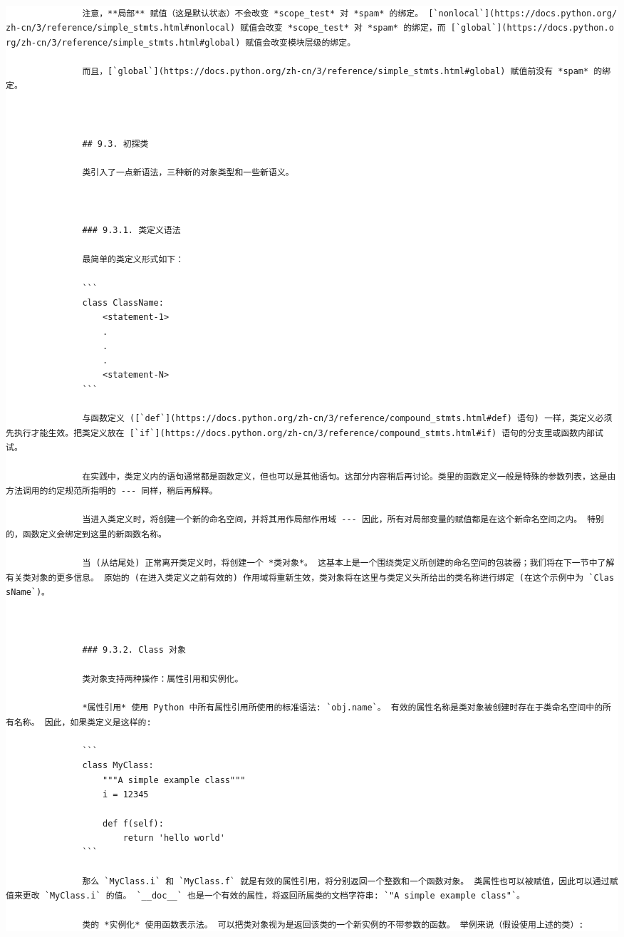                    注意，**局部** 赋值（这是默认状态）不会改变 *scope_test* 对 *spam* 的绑定。 [`nonlocal`](https://docs.python.org/zh-cn/3/reference/simple_stmts.html#nonlocal) 赋值会改变 *scope_test* 对 *spam* 的绑定，而 [`global`](https://docs.python.org/zh-cn/3/reference/simple_stmts.html#global) 赋值会改变模块层级的绑定。

                   而且，[`global`](https://docs.python.org/zh-cn/3/reference/simple_stmts.html#global) 赋值前没有 *spam* 的绑定。

                   

                   ## 9.3. 初探类

                   类引入了一点新语法，三种新的对象类型和一些新语义。

                   

                   ### 9.3.1. 类定义语法

                   最简单的类定义形式如下：

                   ```
                   class ClassName:
                       <statement-1>
                       .
                       .
                       .
                       <statement-N>
                   ```

                   与函数定义 ([`def`](https://docs.python.org/zh-cn/3/reference/compound_stmts.html#def) 语句) 一样，类定义必须先执行才能生效。把类定义放在 [`if`](https://docs.python.org/zh-cn/3/reference/compound_stmts.html#if) 语句的分支里或函数内部试试。

                   在实践中，类定义内的语句通常都是函数定义，但也可以是其他语句。这部分内容稍后再讨论。类里的函数定义一般是特殊的参数列表，这是由方法调用的约定规范所指明的 --- 同样，稍后再解释。

                   当进入类定义时，将创建一个新的命名空间，并将其用作局部作用域 --- 因此，所有对局部变量的赋值都是在这个新命名空间之内。 特别的，函数定义会绑定到这里的新函数名称。

                   当 (从结尾处) 正常离开类定义时，将创建一个 *类对象*。 这基本上是一个围绕类定义所创建的命名空间的包装器；我们将在下一节中了解有关类对象的更多信息。 原始的 (在进入类定义之前有效的) 作用域将重新生效，类对象将在这里与类定义头所给出的类名称进行绑定 (在这个示例中为 `ClassName`)。

                   

                   ### 9.3.2. Class 对象

                   类对象支持两种操作：属性引用和实例化。

                   *属性引用* 使用 Python 中所有属性引用所使用的标准语法: `obj.name`。 有效的属性名称是类对象被创建时存在于类命名空间中的所有名称。 因此，如果类定义是这样的:

                   ```
                   class MyClass:
                       """A simple example class"""
                       i = 12345
                   
                       def f(self):
                           return 'hello world'
                   ```

                   那么 `MyClass.i` 和 `MyClass.f` 就是有效的属性引用，将分别返回一个整数和一个函数对象。 类属性也可以被赋值，因此可以通过赋值来更改 `MyClass.i` 的值。 `__doc__` 也是一个有效的属性，将返回所属类的文档字符串: `"A simple example class"`。

                   类的 *实例化* 使用函数表示法。 可以把类对象视为是返回该类的一个新实例的不带参数的函数。 举例来说（假设使用上述的类）:
